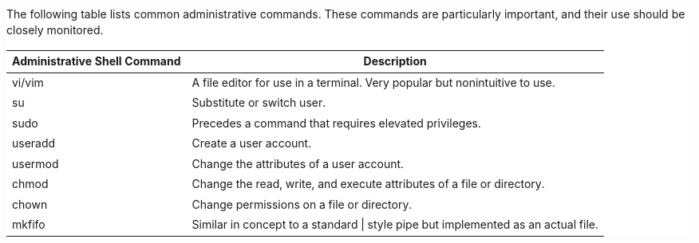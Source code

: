 




The following table lists common administrative commands. These commands are particularly important, and their use should be closely monitored.

<table>
<thead>
  <tr>
    <th>Administrative Shell Command</th>
    <th>Description</th>
  </tr>
</thead>
<tbody>
  <tr>
    <td>vi/vim</td>
    <td>
      A file editor for use in a terminal. Very popular but nonintuitive
      to use.
    </td>
  </tr>
  <tr>
    <td>su</td>
    <td>Substitute or switch user.</td>
  </tr>
  <tr>
    <td>sudo</td>
    <td>Precedes a command that requires elevated privileges.</td>
  </tr>
  <tr>
    <td>useradd</td>
    <td>Create a user account.</td>
  </tr>
  <tr>
    <td>usermod</td>
    <td>Change the attributes of a user account.</td>
  </tr>
  <tr>
    <td>chmod</td>
    <td>
      Change the read, write, and execute attributes of a file or
      directory.
    </td>
  </tr>
  <tr>
    <td>chown</td>
    <td>Change permissions on a file or directory.</td>
  </tr>
  <tr>
    <td>mkfifo</td>
    <td>
      Similar in concept to a standard | style pipe but implemented as an
      actual file.
    </td>
  </tr>
</tbody>
</table>

